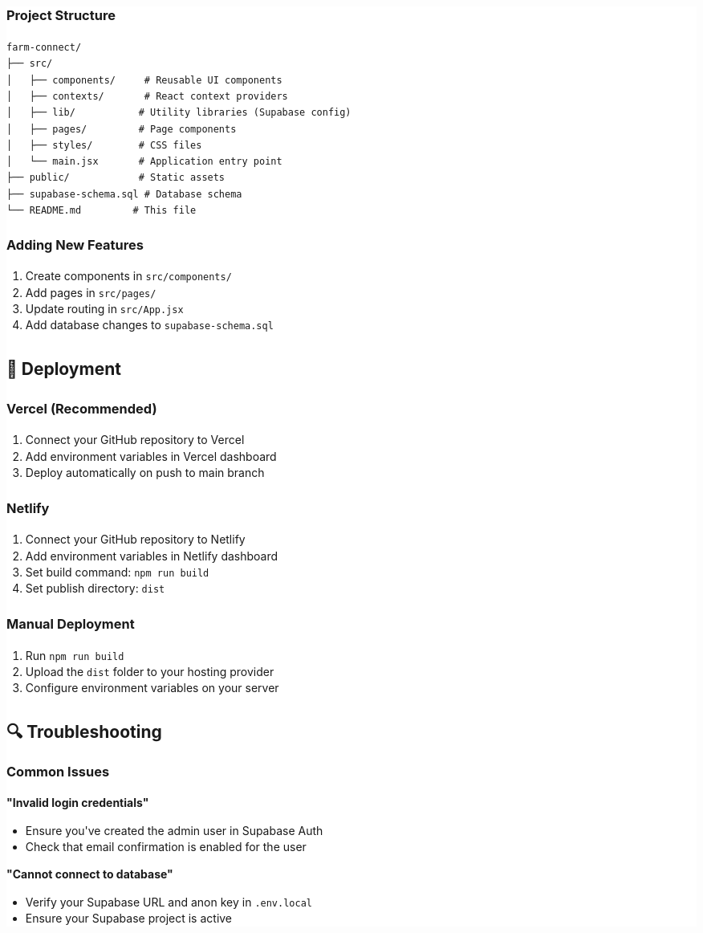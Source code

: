 ### Project Structure
```
farm-connect/
├── src/
│   ├── components/     # Reusable UI components
│   ├── contexts/       # React context providers
│   ├── lib/           # Utility libraries (Supabase config)
│   ├── pages/         # Page components
│   ├── styles/        # CSS files
│   └── main.jsx       # Application entry point
├── public/            # Static assets
├── supabase-schema.sql # Database schema
└── README.md         # This file
```

### Adding New Features
1. Create components in `src/components/`
2. Add pages in `src/pages/`
3. Update routing in `src/App.jsx`
4. Add database changes to `supabase-schema.sql`

## 🚀 Deployment

### Vercel (Recommended)
1. Connect your GitHub repository to Vercel
2. Add environment variables in Vercel dashboard
3. Deploy automatically on push to main branch

### Netlify
1. Connect your GitHub repository to Netlify
2. Add environment variables in Netlify dashboard
3. Set build command: `npm run build`
4. Set publish directory: `dist`

### Manual Deployment
1. Run `npm run build`
2. Upload the `dist` folder to your hosting provider
3. Configure environment variables on your server

## 🔍 Troubleshooting

### Common Issues

**"Invalid login credentials"**
- Ensure you've created the admin user in Supabase Auth
- Check that email confirmation is enabled for the user

**"Cannot connect to database"**
- Verify your Supabase URL and anon key in `.env.local`
- Ensure your Supabase project is active
